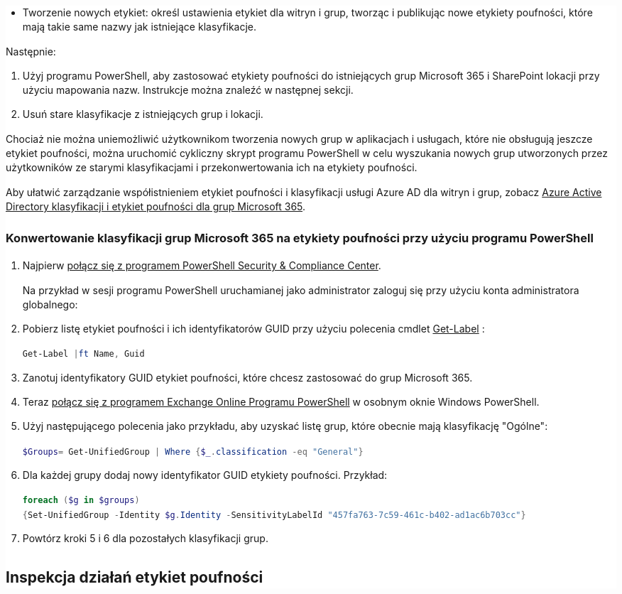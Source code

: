 - Tworzenie nowych etykiet: określ ustawienia etykiet dla witryn i grup, tworząc i publikując nowe etykiety poufności, które mają takie same nazwy jak istniejące klasyfikacje.

Następnie:

1. Użyj programu PowerShell, aby zastosować etykiety poufności do istniejących grup Microsoft 365 i SharePoint lokacji przy użyciu mapowania nazw. Instrukcje można znaleźć w następnej sekcji.

2. Usuń stare klasyfikacje z istniejących grup i lokacji.

Chociaż nie można uniemożliwić użytkownikom tworzenia nowych grup w aplikacjach i usługach, które nie obsługują jeszcze etykiet poufności, można uruchomić cykliczny skrypt programu PowerShell w celu wyszukania nowych grup utworzonych przez użytkowników ze starymi klasyfikacjami i przekonwertowania ich na etykiety poufności.

Aby ułatwić zarządzanie współistnieniem etykiet poufności i klasyfikacji usługi Azure AD dla witryn i grup, zobacz [Azure Active Directory klasyfikacji i etykiet poufności dla grup Microsoft 365](migrate-aad-classification-sensitivity-labels.md).

### <a name="use-powershell-to-convert-classifications-for-microsoft-365-groups-to-sensitivity-labels"></a>Konwertowanie klasyfikacji grup Microsoft 365 na etykiety poufności przy użyciu programu PowerShell

1. Najpierw [połącz się z programem PowerShell Security & Compliance Center](/powershell/exchange/office-365-scc/connect-to-scc-powershell/connect-to-scc-powershell).

   Na przykład w sesji programu PowerShell uruchamianej jako administrator zaloguj się przy użyciu konta administratora globalnego:

2. Pobierz listę etykiet poufności i ich identyfikatorów GUID przy użyciu polecenia cmdlet [Get-Label](/powershell/module/exchange/get-label) :

   ```powershell
   Get-Label |ft Name, Guid
   ```

3. Zanotuj identyfikatory GUID etykiet poufności, które chcesz zastosować do grup Microsoft 365.

4. Teraz [połącz się z programem Exchange Online Programu PowerShell](/powershell/exchange/connect-to-exchange-online-powershell) w osobnym oknie Windows PowerShell.

5. Użyj następującego polecenia jako przykładu, aby uzyskać listę grup, które obecnie mają klasyfikację "Ogólne":

   ```PowerShell
   $Groups= Get-UnifiedGroup | Where {$_.classification -eq "General"}
   ```

6. Dla każdej grupy dodaj nowy identyfikator GUID etykiety poufności. Przykład:

    ```PowerShell
    foreach ($g in $groups)
    {Set-UnifiedGroup -Identity $g.Identity -SensitivityLabelId "457fa763-7c59-461c-b402-ad1ac6b703cc"}
    ```

7. Powtórz kroki 5 i 6 dla pozostałych klasyfikacji grup.

## <a name="auditing-sensitivity-label-activities"></a>Inspekcja działań etykiet poufności

